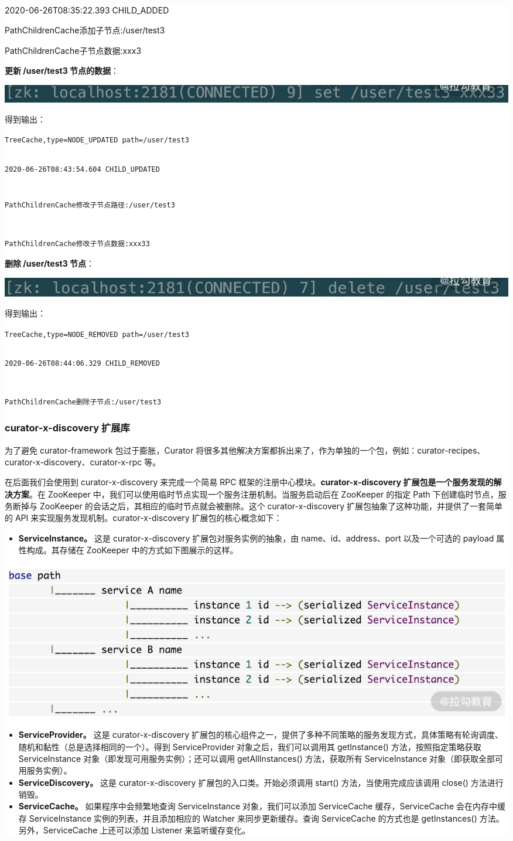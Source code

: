 2020-06-26T08:35:22.393  CHILD_ADDED 

PathChildrenCache添加子节点:/user/test3 

PathChildrenCache子节点数据:xxx3
</code></pre>
<p><strong>更新 /user/test3 节点的数据</strong>：</p>
<p><img alt="Drawing 3.png" src="assets/Ciqc1F87iaSAFZLpAABDyAm7vuE120.png"/></p>
<p>得到输出：</p>
<pre><code>TreeCache,type=NODE_UPDATED path=/user/test3 

2020-06-26T08:43:54.604  CHILD_UPDATED 

PathChildrenCache修改子节点路径:/user/test3 

PathChildrenCache修改子节点数据:xxx33
</code></pre>
<p><strong>删除 /user/test3 节点</strong>：</p>
<p><img alt="Drawing 4.png" src="assets/CgqCHl87ia6AYvijAABBmFLfzx4213.png"/></p>
<p>得到输出：</p>
<pre><code>TreeCache,type=NODE_REMOVED path=/user/test3 

2020-06-26T08:44:06.329  CHILD_REMOVED 

PathChildrenCache删除子节点:/user/test3
</code></pre>
<h3 id="curator-x-discovery-扩展库">curator-x-discovery 扩展库</h3>
<p>为了避免 curator-framework 包过于膨胀，Curator 将很多其他解决方案都拆出来了，作为单独的一个包，例如：curator-recipes、curator-x-discovery、curator-x-rpc 等。</p>
<p>在后面我们会使用到 curator-x-discovery 来完成一个简易 RPC 框架的注册中心模块。<strong>curator-x-discovery 扩展包是一个服务发现的解决方案</strong>。在 ZooKeeper 中，我们可以使用临时节点实现一个服务注册机制。当服务启动后在 ZooKeeper 的指定 Path 下创建临时节点，服务断掉与 ZooKeeper 的会话之后，其相应的临时节点就会被删除。这个 curator-x-discovery 扩展包抽象了这种功能，并提供了一套简单的 API 来实现服务发现机制。curator-x-discovery 扩展包的核心概念如下：</p>
<ul>
<li><strong>ServiceInstance。</strong> 这是 curator-x-discovery 扩展包对服务实例的抽象，由 name、id、address、port 以及一个可选的 payload 属性构成。其存储在 ZooKeeper 中的方式如下图展示的这样。</li>
</ul>
<p><img alt="Drawing 5.png" src="assets/CgqCHl87icOABt59AADHccHcE1Q955.png"/></p>
<ul>
<li><strong>ServiceProvider。</strong> 这是 curator-x-discovery 扩展包的核心组件之一，提供了多种不同策略的服务发现方式，具体策略有轮询调度、随机和黏性（总是选择相同的一个）。得到 ServiceProvider 对象之后，我们可以调用其 getInstance() 方法，按照指定策略获取 ServiceInstance 对象（即发现可用服务实例）；还可以调用 getAllInstances() 方法，获取所有 ServiceInstance 对象（即获取全部可用服务实例）。</li>
<li><strong>ServiceDiscovery。</strong> 这是 curator-x-discovery 扩展包的入口类。开始必须调用 start() 方法，当使用完成应该调用 close() 方法进行销毁。</li>
<li><strong>ServiceCache。</strong> 如果程序中会频繁地查询 ServiceInstance 对象，我们可以添加 ServiceCache 缓存，ServiceCache 会在内存中缓存 ServiceInstance 实例的列表，并且添加相应的 Watcher 来同步更新缓存。查询 ServiceCache 的方式也是 getInstances() 方法。另外，ServiceCache 上还可以添加 Listener 来监听缓存变化。</li>
</ul>